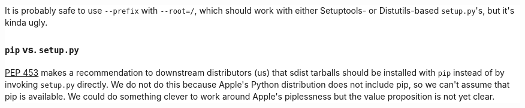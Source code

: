 It is probably safe to use `--prefix` with `--root=/`, which should work with either Setuptools- or Distutils-based `setup.py`'s, but it's kinda ugly.

### `pip` vs. `setup.py`

[PEP 453](https://legacy.python.org/dev/peps/pep-0453/#recommendations-for-downstream-distributors) makes a recommendation to downstream distributors (us) that sdist tarballs should be installed with `pip` instead of by invoking `setup.py` directly. We do not do this because Apple's Python distribution does not include pip, so we can't assume that pip is available. We could do something clever to work around Apple's piplessness but the value proposition is not yet clear.
